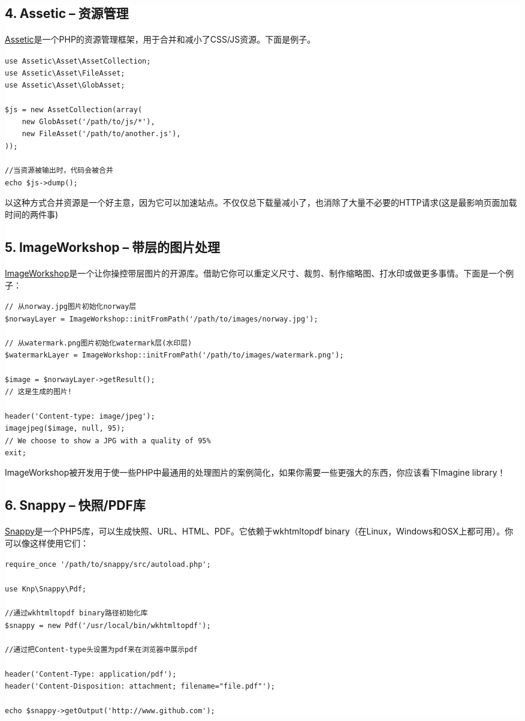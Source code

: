 ## 4. Assetic – 资源管理

[Assetic](https://github.com/kriswallsmith/assetic)是一个PHP的资源管理框架，用于合并和减小了CSS/JS资源。下面是例子。

 
```
use Assetic\Asset\AssetCollection;
use Assetic\Asset\FileAsset;
use Assetic\Asset\GlobAsset;
 
$js = new AssetCollection(array(
    new GlobAsset('/path/to/js/*'),
    new FileAsset('/path/to/another.js'),
));
 
//当资源被输出时，代码会被合并
echo $js->dump();
```

以这种方式合并资源是一个好主意，因为它可以加速站点。不仅仅总下载量减小了，也消除了大量不必要的HTTP请求(这是最影响页面加载时间的两件事)

## 5. ImageWorkshop – 带层的图片处理

[ImageWorkshop](http://phpimageworkshop.com/)是一个让你操控带层图片的开源库。借助它你可以重定义尺寸、裁剪、制作缩略图、打水印或做更多事情。下面是一个例子：

```
// 从norway.jpg图片初始化norway层
$norwayLayer = ImageWorkshop::initFromPath('/path/to/images/norway.jpg'); 
 
// 从watermark.png图片初始化watermark层(水印层)
$watermarkLayer = ImageWorkshop::initFromPath('/path/to/images/watermark.png'); 
 
$image = $norwayLayer->getResult(); 
// 这是生成的图片!
 
header('Content-type: image/jpeg');
imagejpeg($image, null, 95); 
// We choose to show a JPG with a quality of 95%
exit;
```
ImageWorkshop被开发用于使一些PHP中最通用的处理图片的案例简化，如果你需要一些更强大的东西，你应该看下Imagine library！

## 6. Snappy – 快照/PDF库

[Snappy](https://github.com/KnpLabs/snappy)是一个PHP5库，可以生成快照、URL、HTML、PDF。它依赖于wkhtmltopdf binary（在Linux，Windows和OSX上都可用）。你可以像这样使用它们：

```
require_once '/path/to/snappy/src/autoload.php'; 
 
use Knp\Snappy\Pdf; 
 
//通过wkhtmltopdf binary路径初始化库
$snappy = new Pdf('/usr/local/bin/wkhtmltopdf'); 
 
//通过把Content-type头设置为pdf来在浏览器中展示pdf
 
header('Content-Type: application/pdf');
header('Content-Disposition: attachment; filename="file.pdf"'); 
 
echo $snappy->getOutput('http://www.github.com');
```
